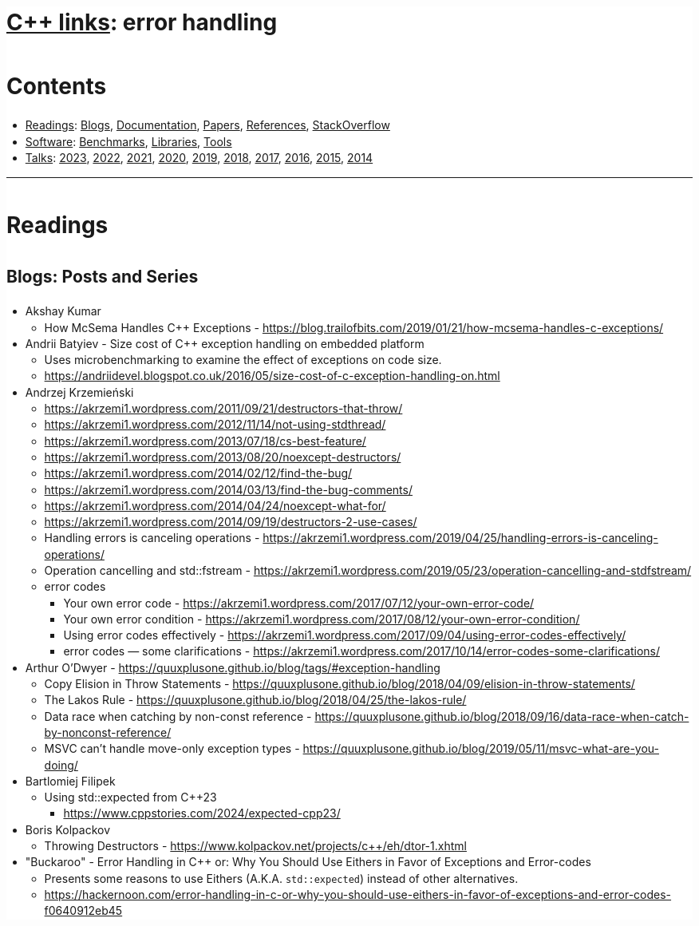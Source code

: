 # [C++ links](README.md): error handling

# Contents

- [Readings](#readings): [Blogs](#blogs-posts-and-series), [Documentation](#documentation), [Papers](#papers), [References](#references), [StackOverflow](#stackoverflow-questions)
- [Software](#software): [Benchmarks](#benchmarks), [Libraries](#libraries), [Tools](#tools)
- [Talks](#talks): [2023](#2023), [2022](#2022), [2021](#2021), [2020](#2020), [2019](#2019), [2018](#2018), [2017](#2017), [2016](#2016), [2015](#2015), [2014](#2014)

---

# Readings

## Blogs: Posts and Series

- Akshay Kumar
	- How McSema Handles C++ Exceptions - https://blog.trailofbits.com/2019/01/21/how-mcsema-handles-c-exceptions/
- Andrii Batyiev - Size cost of C++ exception handling on embedded platform
	- Uses microbenchmarking to examine the effect of exceptions on code size.
	- https://andriidevel.blogspot.co.uk/2016/05/size-cost-of-c-exception-handling-on.html
- Andrzej Krzemieński
	- https://akrzemi1.wordpress.com/2011/09/21/destructors-that-throw/
	- https://akrzemi1.wordpress.com/2012/11/14/not-using-stdthread/
	- https://akrzemi1.wordpress.com/2013/07/18/cs-best-feature/
	- https://akrzemi1.wordpress.com/2013/08/20/noexcept-destructors/
	- https://akrzemi1.wordpress.com/2014/02/12/find-the-bug/
	- https://akrzemi1.wordpress.com/2014/03/13/find-the-bug-comments/
	- https://akrzemi1.wordpress.com/2014/04/24/noexcept-what-for/
	- https://akrzemi1.wordpress.com/2014/09/19/destructors-2-use-cases/
	- Handling errors is canceling operations - https://akrzemi1.wordpress.com/2019/04/25/handling-errors-is-canceling-operations/
	- Operation cancelling and std::fstream - https://akrzemi1.wordpress.com/2019/05/23/operation-cancelling-and-stdfstream/
	- error codes
		- Your own error code - https://akrzemi1.wordpress.com/2017/07/12/your-own-error-code/
		- Your own error condition - https://akrzemi1.wordpress.com/2017/08/12/your-own-error-condition/
		- Using error codes effectively - https://akrzemi1.wordpress.com/2017/09/04/using-error-codes-effectively/
		- error codes — some clarifications - https://akrzemi1.wordpress.com/2017/10/14/error-codes-some-clarifications/
- Arthur O’Dwyer - https://quuxplusone.github.io/blog/tags/#exception-handling
	- Copy Elision in Throw Statements - https://quuxplusone.github.io/blog/2018/04/09/elision-in-throw-statements/
	- The Lakos Rule - https://quuxplusone.github.io/blog/2018/04/25/the-lakos-rule/
	- Data race when catching by non-const reference - https://quuxplusone.github.io/blog/2018/09/16/data-race-when-catch-by-nonconst-reference/
	- MSVC can’t handle move-only exception types - https://quuxplusone.github.io/blog/2019/05/11/msvc-what-are-you-doing/
- Bartlomiej Filipek
	- Using std::expected from C++23
		- https://www.cppstories.com/2024/expected-cpp23/
- Boris Kolpackov
	- Throwing Destructors - https://www.kolpackov.net/projects/c++/eh/dtor-1.xhtml
- "Buckaroo" - Error Handling in C++ or: Why You Should Use Eithers in Favor of Exceptions and Error-codes
	- Presents some reasons to use Eithers (A.K.A. `std::expected`) instead of other alternatives.
	- https://hackernoon.com/error-handling-in-c-or-why-you-should-use-eithers-in-favor-of-exceptions-and-error-codes-f0640912eb45
